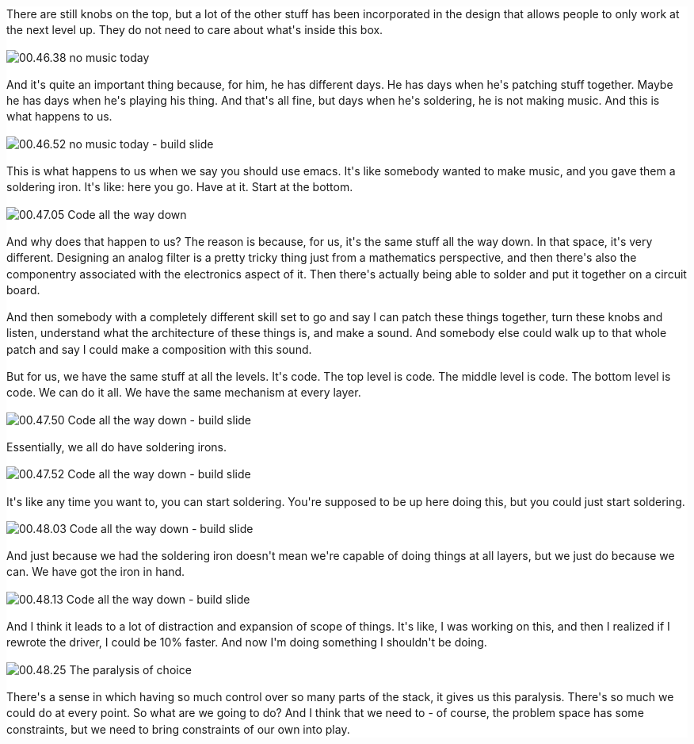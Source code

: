 There are still knobs on the top, but a lot of the other stuff has been incorporated in the design that allows people to only work at the next level up. They do not need to care about what's inside this box.

![00.46.38 no music today](DesignCompositionPerformance/00.46.38.jpg)

And it's quite an important thing because, for him, he has different days. He has days when he's patching stuff together. Maybe he has days when he's playing his thing. And that's all fine, but days when he's soldering, he is not making music. And this is what happens to us.

![00.46.52 no music today - build slide](DesignCompositionPerformance/00.46.52.jpg)

This is what happens to us when we say you should use emacs. It's like somebody wanted to make music, and you gave them a soldering iron. It's like: here you go. Have at it. Start at the bottom.

![00.47.05 Code all the way down](DesignCompositionPerformance/00.47.05.jpg)

And why does that happen to us? The reason is because, for us, it's the same stuff all the way down. In that space, it's very different. Designing an analog filter is a pretty tricky thing just from a mathematics perspective, and then there's also the componentry associated with the electronics aspect of it. Then there's actually being able to solder and put it together on a circuit board.

And then somebody with a completely different skill set to go and say I can patch these things together, turn these knobs and listen, understand what the architecture of these things is, and make a sound. And somebody else could walk up to that whole patch and say I could make a composition with this sound.

But for us, we have the same stuff at all the levels. It's code. The top level is code. The middle level is code. The bottom level is code. We can do it all. We have the same mechanism at every layer.

![00.47.50 Code all the way down - build slide](DesignCompositionPerformance/00.47.50.jpg)

Essentially, we all do have soldering irons.

![00.47.52 Code all the way down - build slide](DesignCompositionPerformance/00.47.52.jpg)

It's like any time you want to, you can start soldering. You're supposed to be up here doing this, but you could just start soldering.

![00.48.03 Code all the way down - build slide](DesignCompositionPerformance/00.48.03.jpg)

And just because we had the soldering iron doesn't mean we're capable of doing things at all layers, but we just do because we can. We have got the iron in hand.

![00.48.13 Code all the way down - build slide](DesignCompositionPerformance/00.48.13.jpg)

And I think it leads to a lot of distraction and expansion of scope of things. It's like, I was working on this, and then I realized if I rewrote the driver, I could be 10% faster. And now I'm doing something I shouldn't be doing.

![00.48.25 The paralysis of choice](DesignCompositionPerformance/00.48.25.jpg)

There's a sense in which having so much control over so many parts of the stack, it gives us this paralysis. There's so much we could do at every point. So what are we going to do? And I think that we need to - of course, the problem space has some constraints, but we need to bring constraints of our own into play.
